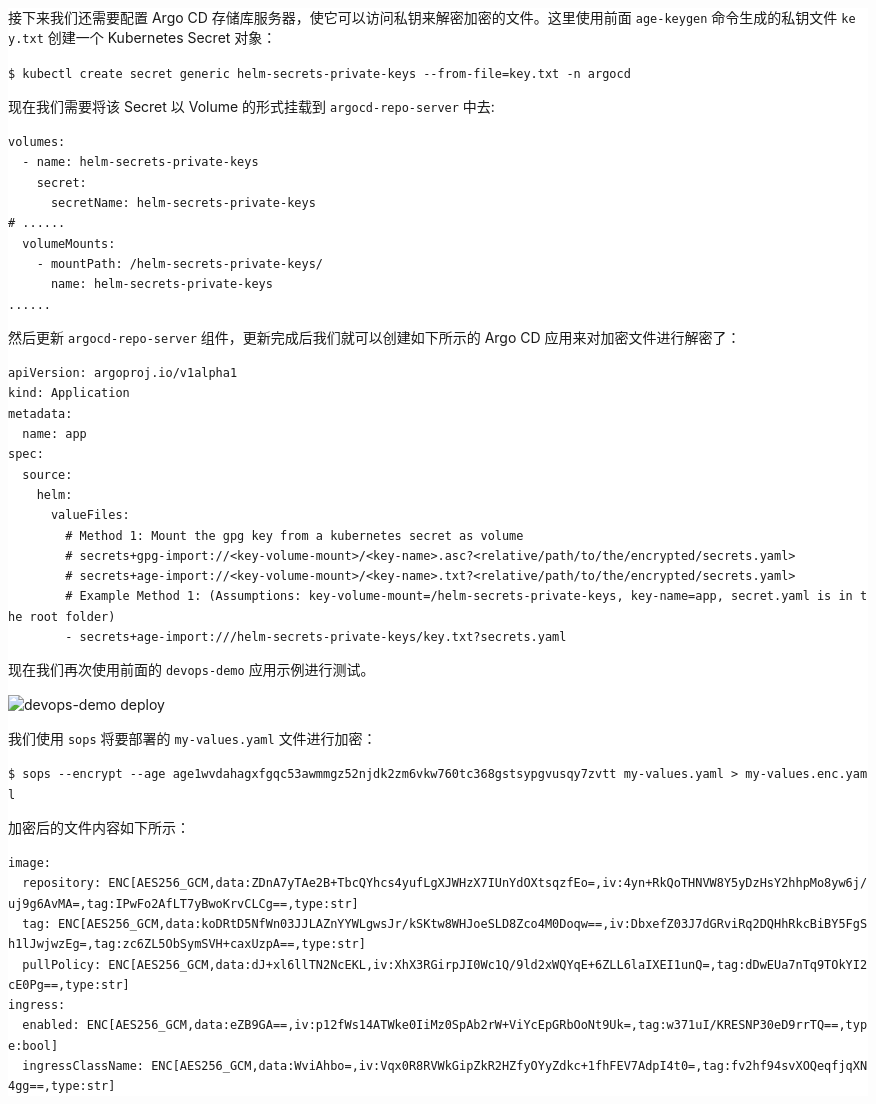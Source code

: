 
接下来我们还需要配置 Argo CD 存储库服务器，使它可以访问私钥来解密加密的文件。这里使用前面 `age-keygen` 命令生成的私钥文件 `key.txt` 创建一个 Kubernetes Secret 对象：

```
$ kubectl create secret generic helm-secrets-private-keys --from-file=key.txt -n argocd
```

现在我们需要将该 Secret 以 Volume 的形式挂载到 `argocd-repo-server` 中去:

```
volumes:
  - name: helm-secrets-private-keys
    secret:
      secretName: helm-secrets-private-keys
# ......
  volumeMounts:
    - mountPath: /helm-secrets-private-keys/
      name: helm-secrets-private-keys
......
```

然后更新 `argocd-repo-server` 组件，更新完成后我们就可以创建如下所示的 Argo CD 应用来对加密文件进行解密了：

```
apiVersion: argoproj.io/v1alpha1
kind: Application
metadata:
  name: app
spec:
  source:
    helm:
      valueFiles:
        # Method 1: Mount the gpg key from a kubernetes secret as volume
        # secrets+gpg-import://<key-volume-mount>/<key-name>.asc?<relative/path/to/the/encrypted/secrets.yaml>
        # secrets+age-import://<key-volume-mount>/<key-name>.txt?<relative/path/to/the/encrypted/secrets.yaml>
        # Example Method 1: (Assumptions: key-volume-mount=/helm-secrets-private-keys, key-name=app, secret.yaml is in the root folder)
        - secrets+age-import:///helm-secrets-private-keys/key.txt?secrets.yaml
```

现在我们再次使用前面的 `devops-demo` 应用示例进行测试。

![devops-demo deploy](https://picdn.youdianzhishi.com/images/1660804972187.png)

我们使用 `sops` 将要部署的 `my-values.yaml` 文件进行加密：

```
$ sops --encrypt --age age1wvdahagxfgqc53awmmgz52njdk2zm6vkw760tc368gstsypgvusqy7zvtt my-values.yaml > my-values.enc.yaml
```

加密后的文件内容如下所示：

```
image:
  repository: ENC[AES256_GCM,data:ZDnA7yTAe2B+TbcQYhcs4yufLgXJWHzX7IUnYdOXtsqzfEo=,iv:4yn+RkQoTHNVW8Y5yDzHsY2hhpMo8yw6j/uj9g6AvMA=,tag:IPwFo2AfLT7yBwoKrvCLCg==,type:str]
  tag: ENC[AES256_GCM,data:koDRtD5NfWn03JJLAZnYYWLgwsJr/kSKtw8WHJoeSLD8Zco4M0Doqw==,iv:DbxefZ03J7dGRviRq2DQHhRkcBiBY5FgSh1lJwjwzEg=,tag:zc6ZL5ObSymSVH+caxUzpA==,type:str]
  pullPolicy: ENC[AES256_GCM,data:dJ+xl6llTN2NcEKL,iv:XhX3RGirpJI0Wc1Q/9ld2xWQYqE+6ZLL6laIXEI1unQ=,tag:dDwEUa7nTq9TOkYI2cE0Pg==,type:str]
ingress:
  enabled: ENC[AES256_GCM,data:eZB9GA==,iv:p12fWs14ATWke0IiMz0SpAb2rW+ViYcEpGRbOoNt9Uk=,tag:w371uI/KRESNP30eD9rrTQ==,type:bool]
  ingressClassName: ENC[AES256_GCM,data:WviAhbo=,iv:Vqx0R8RVWkGipZkR2HZfyOYyZdkc+1fhFEV7AdpI4t0=,tag:fv2hf94svXOQeqfjqXN4gg==,type:str]
```